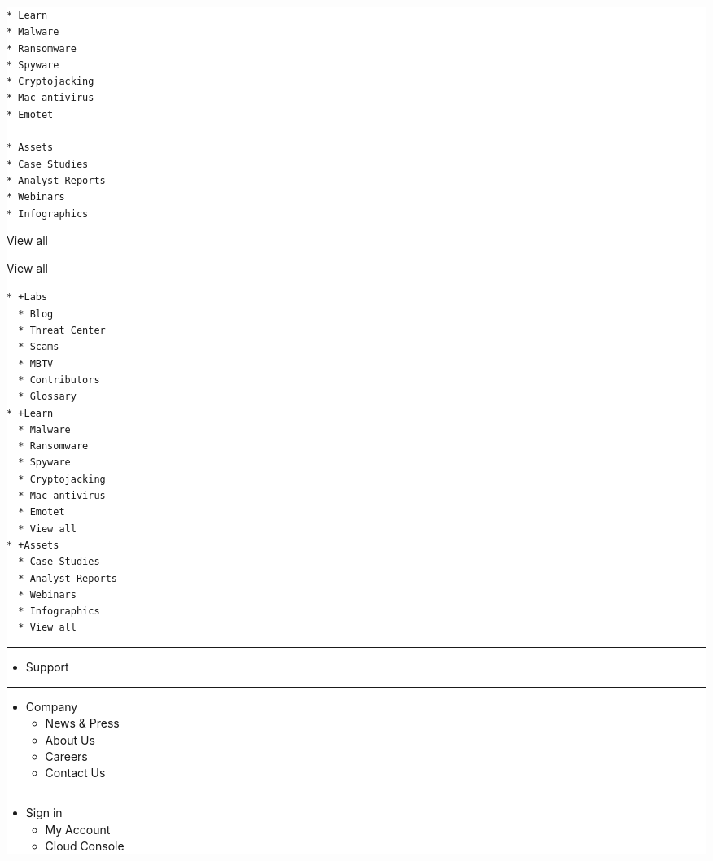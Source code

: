     * Learn
    * Malware
    * Ransomware
    * Spyware
    * Cryptojacking
    * Mac antivirus
    * Emotet

    * Assets
    * Case Studies
    * Analyst Reports
    * Webinars
    * Infographics

View all

View all

    * +Labs 
      * Blog
      * Threat Center
      * Scams
      * MBTV
      * Contributors
      * Glossary
    * +Learn 
      * Malware
      * Ransomware
      * Spyware
      * Cryptojacking
      * Mac antivirus
      * Emotet
      * View all
    * +Assets 
      * Case Studies
      * Analyst Reports
      * Webinars
      * Infographics
      * View all

* * *

  * Support

* * *

  * Company
    * News & Press
    * About Us
    * Careers
    * Contact Us

* * *

  * Sign in
    * My Account
    * Cloud Console
